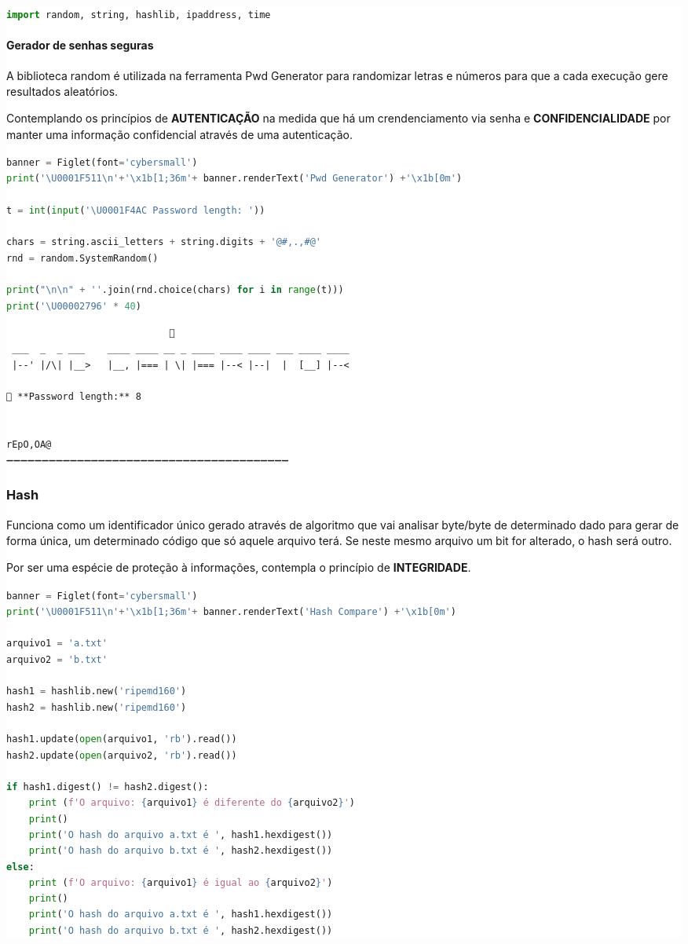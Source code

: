 
```python
import random, string, hashlib, ipaddress, time
```

#### Gerador de senhas seguras
A biblioteca random é utilizada na ferramenta Pwd Generator para randomizar letras e números para que a cada execução gere resultados aleatórios. 

Contemplando os princípios de **AUTENTICAÇÃO** na medida que há um crendenciamento via senha e **CONFIDENCIALIDADE** por manter uma informação confidencial através de uma autenticação.


```python
banner = Figlet(font='cybersmall')
print('\U0001F511\n'+'\x1b[1;36m'+ banner.renderText('Pwd Generator') +'\x1b[0m')

t = int(input('\U0001F4AC Password length: '))

chars = string.ascii_letters + string.digits + '@#,.,#@'
rnd = random.SystemRandom()

print("\n\n" + ''.join(rnd.choice(chars) for i in range(t)))
print('\U00002796' * 40)
```

    
                                 🔑
     ___  _  _ ___    ____ ____ __ _ ____ ____ ____ ___ ____ ____
     |--' |/\| |__>   |__, |=== | \| |=== |--< |--|  |  [__] |--<

    💬 **Password length:** 8
    
    
    rEpO,OA@
    ➖➖➖➖➖➖➖➖➖➖➖➖➖➖➖➖➖➖➖➖➖➖➖➖➖➖➖➖➖➖➖➖➖➖➖➖➖➖➖➖
    

### Hash

Funciona como um identificador único gerado através de algoritmo que vai analisar byte/byte de determinado dado para gerar de forma única, um determinado código que só aquele arquivo terá. Se neste mesmo arquivo um bit for alterado, o hash será outro.

Por ser uma espécie de proteção à informações, contempla o princípio de **INTEGRIDADE**.


```python
banner = Figlet(font='cybersmall')
print('\U0001F511\n'+'\x1b[1;36m'+ banner.renderText('Hash Compare') +'\x1b[0m')

arquivo1 = 'a.txt'
arquivo2 = 'b.txt'

hash1 = hashlib.new('ripemd160')
hash2 = hashlib.new('ripemd160')

hash1.update(open(arquivo1, 'rb').read())
hash2.update(open(arquivo2, 'rb').read())

if hash1.digest() != hash2.digest():
    print (f'O arquivo: {arquivo1} é diferente do {arquivo2}')
    print()
    print('O hash do arquivo a.txt é ', hash1.hexdigest())
    print('O hash do arquivo b.txt é ', hash2.hexdigest())
else:
    print (f'O arquivo: {arquivo1} é igual ao {arquivo2}')
    print()
    print('O hash do arquivo a.txt é ', hash1.hexdigest())
    print('O hash do arquivo b.txt é ', hash2.hexdigest())
```
